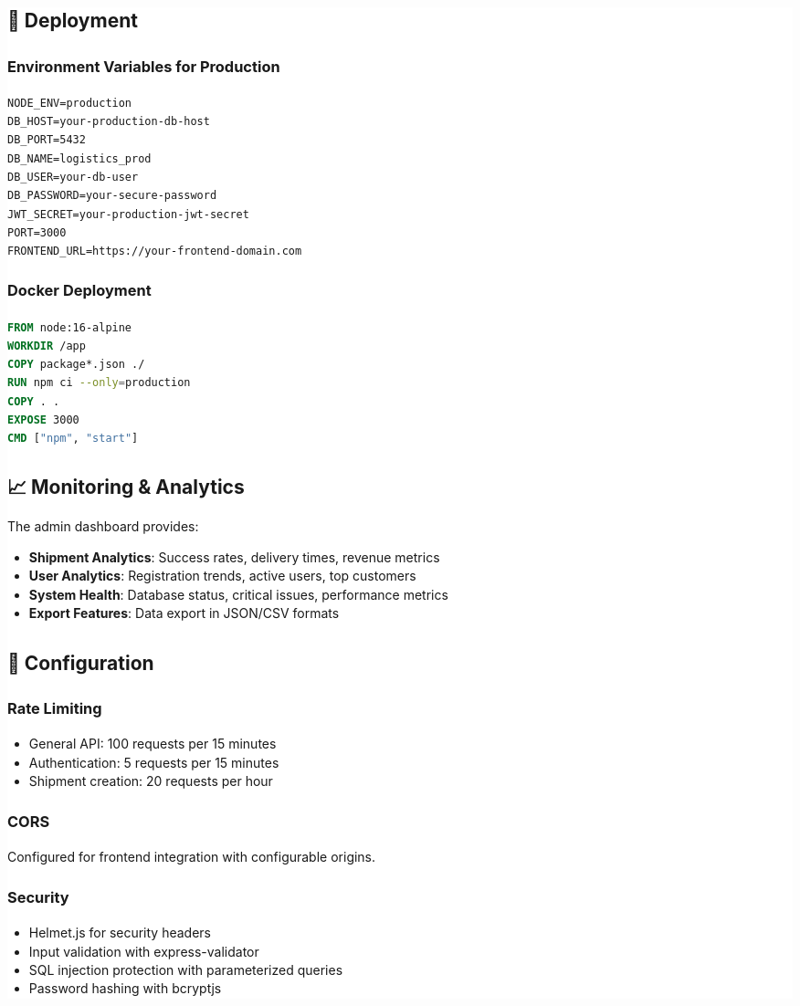 ## 🚀 Deployment

### Environment Variables for Production

```env
NODE_ENV=production
DB_HOST=your-production-db-host
DB_PORT=5432
DB_NAME=logistics_prod
DB_USER=your-db-user
DB_PASSWORD=your-secure-password
JWT_SECRET=your-production-jwt-secret
PORT=3000
FRONTEND_URL=https://your-frontend-domain.com
```

### Docker Deployment

```dockerfile
FROM node:16-alpine
WORKDIR /app
COPY package*.json ./
RUN npm ci --only=production
COPY . .
EXPOSE 3000
CMD ["npm", "start"]
```

## 📈 Monitoring & Analytics

The admin dashboard provides:

- **Shipment Analytics**: Success rates, delivery times, revenue metrics
- **User Analytics**: Registration trends, active users, top customers
- **System Health**: Database status, critical issues, performance metrics
- **Export Features**: Data export in JSON/CSV formats

## 🔧 Configuration

### Rate Limiting
- General API: 100 requests per 15 minutes
- Authentication: 5 requests per 15 minutes
- Shipment creation: 20 requests per hour

### CORS
Configured for frontend integration with configurable origins.

### Security
- Helmet.js for security headers
- Input validation with express-validator
- SQL injection protection with parameterized queries
- Password hashing with bcryptjs
